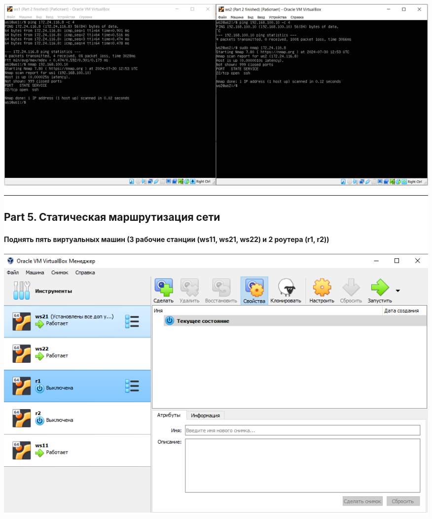 ![4.2.1.png](images/4.2.1.png)  

---

## Part 5. Статическая маршрутизация сети  
#### Поднять пять виртуальных машин (3 рабочие станции (ws11, ws21, ws22) и 2 роутера (r1, r2))  
![5.0.png](images/5.0.png)  
